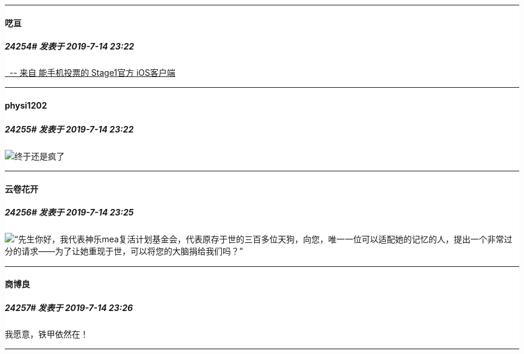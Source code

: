 





-----

####  呓亘  
##### 24254#       发表于 2019-7-14 23:22





[  -- 来自 能手机投票的 Stage1官方 iOS客户端](https://itunes.apple.com/fi/app/saraba1st/id1221237470?mt=8)







-----

####  physi1202  
##### 24255#       发表于 2019-7-14 23:22



<img src="https://static.saraba1st.com/image/smiley/face2017/112.png" referrerpolicy="no-referrer">终于还是疯了







-----

####  云卷花开  
##### 24256#       发表于 2019-7-14 23:25



<img src="https://static.saraba1st.com/image/smiley/face2017/037.png" referrerpolicy="no-referrer">“先生你好，我代表神乐mea复活计划基金会，代表原存于世的三百多位天狗，向您，唯一一位可以适配她的记忆的人，提出一个非常过分的请求——为了让她重现于世，可以将您的大脑捐给我们吗？”







-----

####  商博良  
##### 24257#       发表于 2019-7-14 23:26




我愿意，铁甲依然在！







-----
